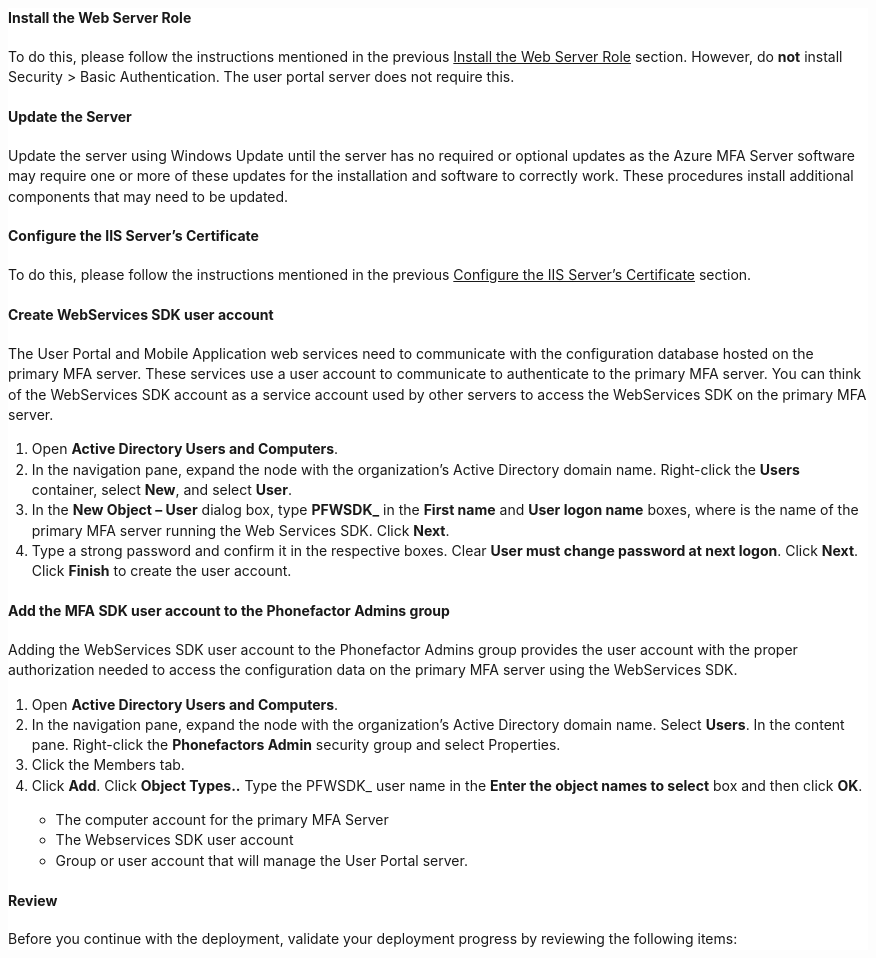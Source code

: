 #### Install the Web Server Role

To do this, please follow the instructions mentioned in the previous [Install the Web Server Role](#install-the-web-server-role) section.  However, do **not** install Security > Basic Authentication.  The user portal server does not require this. 

#### Update the Server

Update the server using Windows Update until the server has no required or optional updates as the Azure MFA Server software may require one or more of these updates for the installation and software to correctly work.  These procedures install additional components that may need to be updated.

#### Configure the IIS Server’s Certificate

To do this, please follow the instructions mentioned in the previous [Configure the IIS Server’s Certificate](#configure-the-iis-server’s-certificate) section.

#### Create WebServices SDK user account

The User Portal and Mobile Application web services need to communicate with the configuration database hosted on the primary MFA server. These services use a user account to communicate to authenticate to the primary MFA server.  You can think of the WebServices SDK account as a service account used by other servers to access the WebServices SDK on the primary MFA server.   

1. Open **Active Directory Users and Computers**.
2. In the navigation pane, expand the node with the organization’s Active Directory domain name.  Right-click the **Users** container, select **New**, and select **User**.
3. In the **New Object – User** dialog box, type **PFWSDK_<computerName>** in the **First name** and **User logon name** boxes, where *<computer>* is the name of the primary MFA server running the Web Services SDK.  Click **Next**.
4. Type a strong password and confirm it in the respective boxes.  Clear **User must change password at next logon**. Click **Next**.  Click **Finish** to create the user account.

#### Add the MFA SDK user account to the Phonefactor Admins group

Adding the WebServices SDK user account to the Phonefactor Admins group provides the user account with the proper authorization needed to access the configuration data on the primary MFA server using the WebServices SDK.

1. Open **Active Directory Users and Computers**.
2. In the navigation pane, expand the node with the organization’s Active Directory domain name.  Select **Users**. In the content pane. Right-click the **Phonefactors Admin** security group and select Properties.
3. Click the Members tab.
4. Click **Add**. Click **Object Types..** Type the PFWSDK_<computerName> user name in the **Enter the object names to select** box and then click **OK**.   
    * The computer account for the primary MFA Server
    * The Webservices SDK user account
    *  Group or user account that will manage the User Portal server.


#### Review

Before you continue with the deployment, validate your deployment progress by reviewing the following items:
